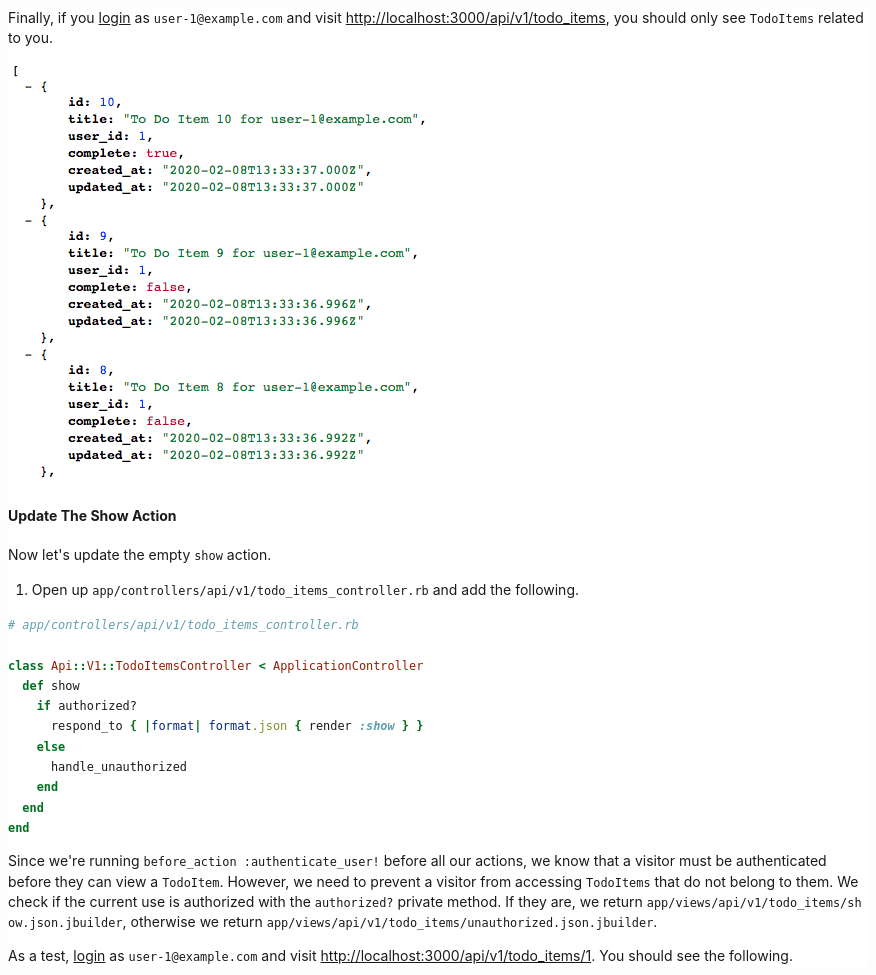 Finally, if you [login](http://localhost:3000/users/sign_in) as `user-1@example.com` and visit [http://localhost:3000/api/v1/todo_items](http://localhost:3000/api/v1/todo_items), you should only see `TodoItems` related to you.

![related todo_items](/assets/images/posts/rails-react-tutorial/4.4.png)

#### Update The Show Action

Now let's update the empty `show` action.

1. Open up `app/controllers/api/v1/todo_items_controller.rb` and add the following.

```ruby
# app/controllers/api/v1/todo_items_controller.rb

class Api::V1::TodoItemsController < ApplicationController
  def show
    if authorized?
      respond_to { |format| format.json { render :show } }
    else
      handle_unauthorized
    end
  end
end
```

Since we're running `before_action :authenticate_user!` before all our actions, we know that a visitor must be authenticated before they can view a `TodoItem`. However, we need to prevent a visitor from accessing `TodoItems` that do not belong to them. We check if the current use is authorized with the `authorized?` private method. If they are, we return `app/views/api/v1/todo_items/show.json.jbuilder`, otherwise we return `app/views/api/v1/todo_items/unauthorized.json.jbuilder`.

As a test, [login](http://localhost:3000/users/sign_in) as `user-1@example.com` and visit [http://localhost:3000/api/v1/todo_items/1](http://localhost:3000/api/v1/todo_items/1). You should see the following.
